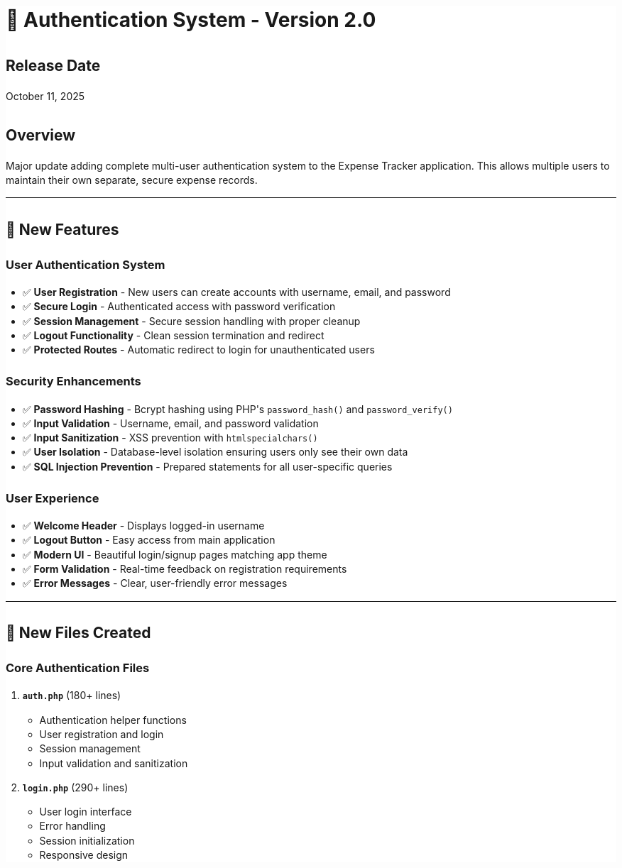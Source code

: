 # 🔐 Authentication System - Version 2.0

## Release Date
October 11, 2025

## Overview
Major update adding complete multi-user authentication system to the Expense Tracker application. This allows multiple users to maintain their own separate, secure expense records.

---

## 🎉 New Features

### User Authentication System
- ✅ **User Registration** - New users can create accounts with username, email, and password
- ✅ **Secure Login** - Authenticated access with password verification
- ✅ **Session Management** - Secure session handling with proper cleanup
- ✅ **Logout Functionality** - Clean session termination and redirect
- ✅ **Protected Routes** - Automatic redirect to login for unauthenticated users

### Security Enhancements
- ✅ **Password Hashing** - Bcrypt hashing using PHP's `password_hash()` and `password_verify()`
- ✅ **Input Validation** - Username, email, and password validation
- ✅ **Input Sanitization** - XSS prevention with `htmlspecialchars()`
- ✅ **User Isolation** - Database-level isolation ensuring users only see their own data
- ✅ **SQL Injection Prevention** - Prepared statements for all user-specific queries

### User Experience
- ✅ **Welcome Header** - Displays logged-in username
- ✅ **Logout Button** - Easy access from main application
- ✅ **Modern UI** - Beautiful login/signup pages matching app theme
- ✅ **Form Validation** - Real-time feedback on registration requirements
- ✅ **Error Messages** - Clear, user-friendly error messages

---

## 📁 New Files Created

### Core Authentication Files
1. **`auth.php`** (180+ lines)
   - Authentication helper functions
   - User registration and login
   - Session management
   - Input validation and sanitization

2. **`login.php`** (290+ lines)
   - User login interface
   - Error handling
   - Session initialization
   - Responsive design
